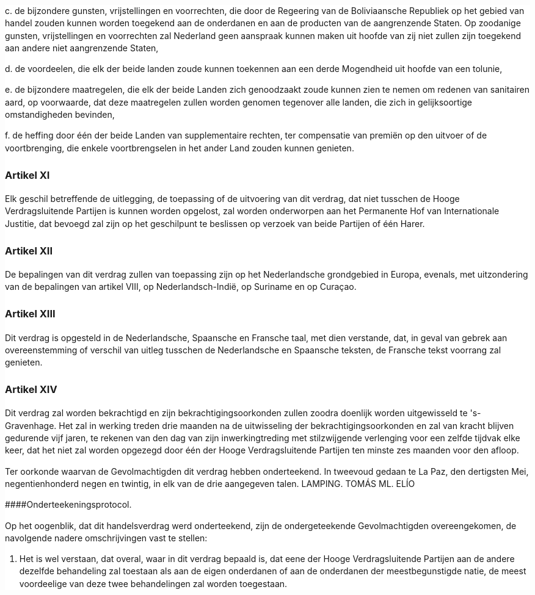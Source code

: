 c. de bijzondere gunsten, vrijstellingen en voorrechten, die door de Regeering van de Boliviaansche Republiek op het gebied van handel zouden kunnen worden toegekend aan de onderdanen en aan de producten van de aangrenzende Staten. Op zoodanige gunsten, vrijstellingen en voorrechten zal Nederland geen aanspraak kunnen maken uit hoofde van zij niet zullen zijn toegekend aan andere niet aangrenzende Staten,  

d. de voordeelen, die elk der beide landen zoude kunnen toekennen aan een derde Mogendheid uit hoofde van een tolunie,  

e. de bijzondere maatregelen, die elk der beide Landen zich genoodzaakt zoude kunnen zien te nemen om redenen van sanitairen aard, op voorwaarde, dat deze maatregelen zullen worden genomen tegenover alle landen, die zich in gelijksoortige omstandigheden bevinden,  

f. de heffing door één der beide Landen van supplementaire rechten, ter compensatie van premiën op den uitvoer of de voortbrenging, die enkele voortbrengselen in het ander Land zouden kunnen genieten.    

### Artikel  XI  

Elk geschil betreffende de uitlegging, de toepassing of de uitvoering van dit verdrag, dat niet tusschen de Hooge Verdragsluitende Partijen is kunnen worden opgelost, zal worden onderworpen aan het Permanente Hof van Internationale Justitie, dat bevoegd zal zijn op het geschilpunt te beslissen op verzoek van beide Partijen of één Harer.  

### Artikel  XII  

De bepalingen van dit verdrag zullen van toepassing zijn op het Nederlandsche grondgebied in Europa, evenals, met uitzondering van de bepalingen van artikel VIII, op Nederlandsch-Indië, op Suriname en op Curaçao.  

### Artikel  XIII  

Dit verdrag is opgesteld in de Nederlandsche, Spaansche en Fransche taal, met dien verstande, dat, in geval van gebrek aan overeenstemming of verschil van uitleg tusschen de Nederlandsche en Spaansche teksten, de Fransche tekst voorrang zal genieten.  

### Artikel  XIV  

Dit verdrag zal worden bekrachtigd en zijn bekrachtigingsoorkonden zullen zoodra doenlijk worden uitgewisseld te 's-Gravenhage. Het zal in werking treden drie maanden na de uitwisseling der bekrachtigingsoorkonden en zal van kracht blijven gedurende vijf jaren, te rekenen van den dag van zijn inwerkingtreding met stilzwijgende verlenging voor een zelfde tijdvak elke keer, dat het niet zal worden opgezegd door één der Hooge Verdragsluitende Partijen ten minste zes maanden voor den afloop.  

Ter oorkonde waarvan de Gevolmachtigden dit verdrag hebben onderteekend. In tweevoud gedaan te La Paz, den dertigsten Mei, negentienhonderd negen en twintig, in elk van de drie aangegeven talen. LAMPING. TOMÁS ML. ELÍO  

####Onderteekeningsprotocol.

Op het oogenblik, dat dit handelsverdrag werd onderteekend, zijn de ondergeteekende Gevolmachtigden overeengekomen, de navolgende nadere omschrijvingen vast te stellen: 

1. Het is wel verstaan, dat overal, waar in dit verdrag bepaald is, dat eene der Hooge Verdragsluitende Partijen aan de andere dezelfde behandeling zal toestaan als aan de eigen onderdanen of aan de onderdanen der meestbegunstigde natie, de meest voordeelige van deze twee behandelingen zal worden toegestaan.  
